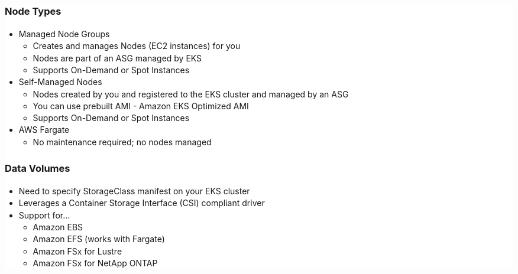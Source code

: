 ### Node Types

- Managed Node Groups
  - Creates and manages Nodes (EC2 instances) for you
  - Nodes are part of an ASG managed by EKS
  - Supports On-Demand or Spot Instances
- Self-Managed Nodes
  - Nodes created by you and registered to the EKS cluster and managed by an ASG
  - You can use prebuilt AMI - Amazon EKS Optimized AMI
  - Supports On-Demand or Spot Instances
- AWS Fargate
  - No maintenance required; no nodes managed

### Data Volumes

- Need to specify StorageClass manifest on your EKS cluster
- Leverages a Container Storage Interface (CSI) compliant driver
- Support for…
  - Amazon EBS
  - Amazon EFS (works with Fargate)
  - Amazon FSx for Lustre
  - Amazon FSx for NetApp ONTAP
